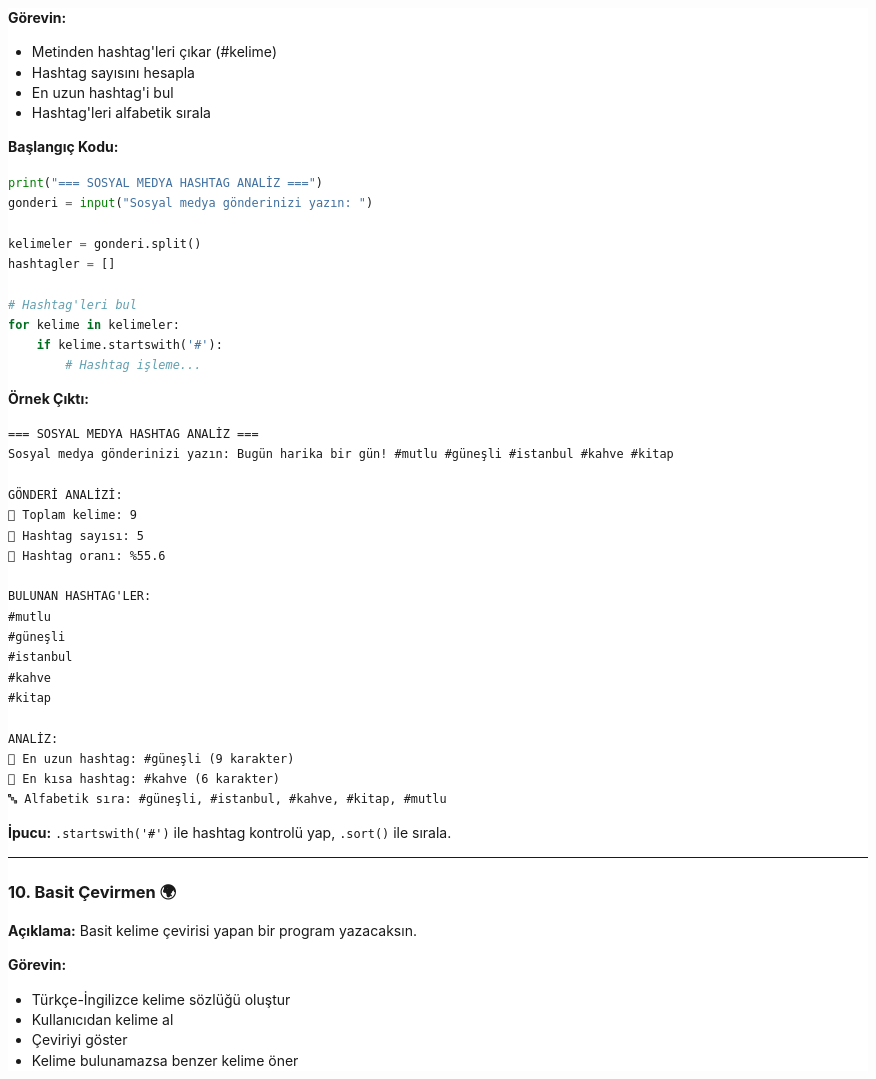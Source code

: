 **Görevin:**
- Metinden hashtag'leri çıkar (#kelime)
- Hashtag sayısını hesapla
- En uzun hashtag'i bul
- Hashtag'leri alfabetik sırala

**Başlangıç Kodu:**
```python
print("=== SOSYAL MEDYA HASHTAG ANALİZ ===")
gonderi = input("Sosyal medya gönderinizi yazın: ")

kelimeler = gonderi.split()
hashtagler = []

# Hashtag'leri bul
for kelime in kelimeler:
    if kelime.startswith('#'):
        # Hashtag işleme...
```

**Örnek Çıktı:**
```
=== SOSYAL MEDYA HASHTAG ANALİZ ===
Sosyal medya gönderinizi yazın: Bugün harika bir gün! #mutlu #güneşli #istanbul #kahve #kitap

GÖNDERİ ANALİZİ:
📝 Toplam kelime: 9
📝 Hashtag sayısı: 5
📝 Hashtag oranı: %55.6

BULUNAN HASHTAG'LER:
#mutlu
#güneşli  
#istanbul
#kahve
#kitap

ANALİZ:
📏 En uzun hashtag: #güneşli (9 karakter)
📏 En kısa hashtag: #kahve (6 karakter)
🔤 Alfabetik sıra: #güneşli, #istanbul, #kahve, #kitap, #mutlu
```

**İpucu:** `.startswith('#')` ile hashtag kontrolü yap, `.sort()` ile sırala.

---

### 10. Basit Çevirmen 🌍

**Açıklama:** Basit kelime çevirisi yapan bir program yazacaksın.

**Görevin:**
- Türkçe-İngilizce kelime sözlüğü oluştur
- Kullanıcıdan kelime al
- Çeviriyi göster
- Kelime bulunamazsa benzer kelime öner
